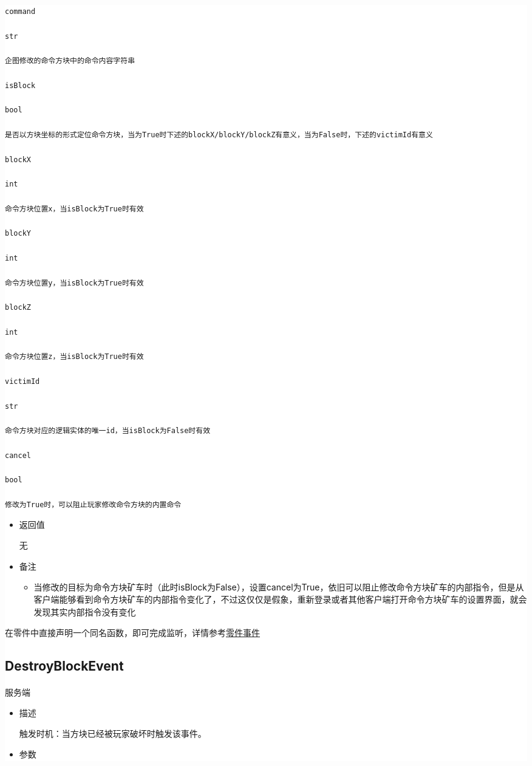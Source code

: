     command
    
    str
    
    企图修改的命令方块中的命令内容字符串
    
    isBlock
    
    bool
    
    是否以方块坐标的形式定位命令方块，当为True时下述的blockX/blockY/blockZ有意义，当为False时，下述的victimId有意义
    
    blockX
    
    int
    
    命令方块位置x，当isBlock为True时有效
    
    blockY
    
    int
    
    命令方块位置y，当isBlock为True时有效
    
    blockZ
    
    int
    
    命令方块位置z，当isBlock为True时有效
    
    victimId
    
    str
    
    命令方块对应的逻辑实体的唯一id，当isBlock为False时有效
    
    cancel
    
    bool
    
    修改为True时，可以阻止玩家修改命令方块的内置命令
    
*   返回值
    
    无
    
*   备注
    
    *   当修改的目标为命令方块矿车时（此时isBlock为False），设置cancel为True，依旧可以阻止修改命令方块矿车的内部指令，但是从客户端能够看到命令方块矿车的内部指令变化了，不过这仅仅是假象，重新登录或者其他客户端打开命令方块矿车的设置界面，就会发现其实内部指令没有变化

在零件中直接声明一个同名函数，即可完成监听，详情参考[零件事件](https://mc.163.com/dev/mcmanual/mc-dev/mcguide/20-玩法开发/14-预设玩法编程/12-深入理解零件/0-零件开发.html#零件事件)

##  DestroyBlockEvent

服务端

*   描述
    
    触发时机：当方块已经被玩家破坏时触发该事件。
    
*   参数
    
